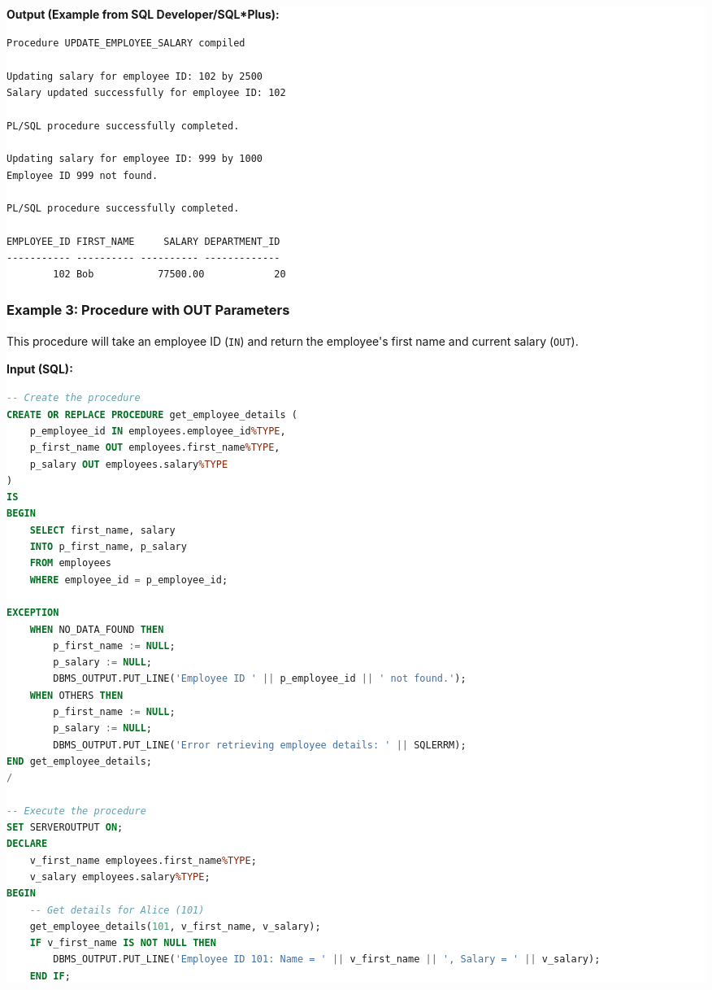 **Output (Example from SQL Developer/SQL*Plus):**

```
Procedure UPDATE_EMPLOYEE_SALARY compiled

Updating salary for employee ID: 102 by 2500
Salary updated successfully for employee ID: 102

PL/SQL procedure successfully completed.

Updating salary for employee ID: 999 by 1000
Employee ID 999 not found.

PL/SQL procedure successfully completed.

EMPLOYEE_ID FIRST_NAME     SALARY DEPARTMENT_ID
----------- ---------- ---------- -------------
        102 Bob           77500.00            20
```

### Example 3: Procedure with OUT Parameters

This procedure will take an employee ID (`IN`) and return the employee's first name and current salary (`OUT`).

**Input (SQL):**

```sql
-- Create the procedure
CREATE OR REPLACE PROCEDURE get_employee_details (
    p_employee_id IN employees.employee_id%TYPE,
    p_first_name OUT employees.first_name%TYPE,
    p_salary OUT employees.salary%TYPE
)
IS
BEGIN
    SELECT first_name, salary
    INTO p_first_name, p_salary
    FROM employees
    WHERE employee_id = p_employee_id;

EXCEPTION
    WHEN NO_DATA_FOUND THEN
        p_first_name := NULL;
        p_salary := NULL;
        DBMS_OUTPUT.PUT_LINE('Employee ID ' || p_employee_id || ' not found.');
    WHEN OTHERS THEN
        p_first_name := NULL;
        p_salary := NULL;
        DBMS_OUTPUT.PUT_LINE('Error retrieving employee details: ' || SQLERRM);
END get_employee_details;
/

-- Execute the procedure
SET SERVEROUTPUT ON;
DECLARE
    v_first_name employees.first_name%TYPE;
    v_salary employees.salary%TYPE;
BEGIN
    -- Get details for Alice (101)
    get_employee_details(101, v_first_name, v_salary);
    IF v_first_name IS NOT NULL THEN
        DBMS_OUTPUT.PUT_LINE('Employee ID 101: Name = ' || v_first_name || ', Salary = ' || v_salary);
    END IF;

```